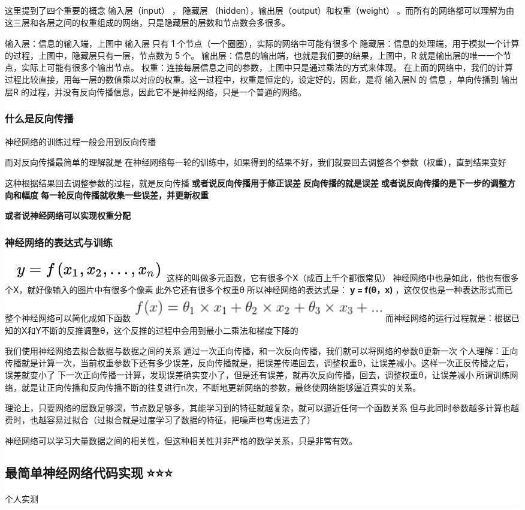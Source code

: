 这里提到了四个重要的概念 输入层（input） ， 隐藏层 （hidden），输出层（output）和权重（weight） 。而所有的网络都可以理解为由这三层和各层之间的权重组成的网络，只是隐藏层的层数和节点数会多很多。

输入层：信息的输入端，上图中 输入层 只有 1 个节点（一个圈圈），实际的网络中可能有很多个
隐藏层：信息的处理端，用于模拟一个计算的过程，上图中，隐藏层只有一层，节点数为 5 个。
输出层：信息的输出端，也就是我们要的结果，上图中，R 就是输出层的唯一一个节点，实际上可能有很多个输出节点。
权重：连接每层信息之间的参数，上图中只是通过乘法的方式来体现。
在上面的网络中，我们的计算过程比较直接，用每一层的数值乘以对应的权重。这一过程中，权重是恒定的，设定好的，因此，是将 输入层N 的 信息 ，单向传播到 输出层R 的过程，并没有反向传播信息，因此它不是神经网络，只是一个普通的网络。
### 什么是反向传播
神经网络的训练过程一般会用到反向传播

而对反向传播最简单的理解就是
在神经网络每一轮的训练中，如果得到的结果不好，我们就要回去调整各个参数（权重），直到结果变好

这种根据结果回去调整参数的过程，就是反向传播
**或者说反向传播用于修正误差**
**反向传播的就是误差**
**或者说反向传播的是下一步的调整方向和幅度**
**每一轮反向传播就收集一些误差，并更新权重**

**或者说神经网络可以实现权重分配**
### 神经网络的表达式与训练
![](./images/6.png)
这样的叫做多元函数，它有很多个X（成百上千个都很常见）
神经网络中也是如此，他也有很多个X，就好像输入的图片中有很多个像素
此外它还有很多个权重θ
所以神经网络的表达式是： **y = f(θ，x)** ，这仅仅也是一种表达形式而已
整个神经网络可以简化成如下函数
![](./images/7.png)
而神经网络的运行过程就是：根据已知的X和Y不断的反推调整θ，这个反推的过程中会用到最小二乘法和梯度下降的

我们使用神经网络去拟合数据与数据之间的关系
通过一次正向传播，和一次反向传播，我们就可以将网络的参数θ更新一次
个人理解：正向传播就是计算一次，当前权重参数下还有多少误差，反向传播就是，把误差传递回去，调整权重θ，让误差减小。这样一次正反传播之后，误差就变小了
下一次正向传播一计算，发现误差确实变小了，但是还有误差，就再次反向传播，回去，调整权重θ，让误差减小
所谓训练网络，就是让正向传播和反向传播不断的往复进行n次，不断地更新网络的参数，最终使网络能够逼近真实的关系。

理论上，只要网络的层数足够深，节点数足够多，其能学习到的特征就越复杂，就可以逼近任何一个函数关系
但与此同时参数越多计算也越费时，也越容易过拟合（过拟合就是过度学习了数据的特征，把噪声也考虑进去了）

神经网络可以学习大量数据之间的相关性，但这种相关性并非严格的数学关系，只是非常有效。
## 最简单神经网络代码实现 ⭐⭐⭐
个人实测